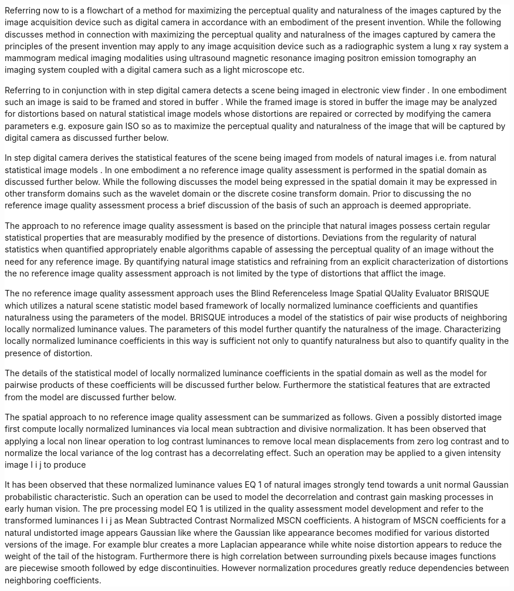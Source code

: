 Referring now to is a flowchart of a method for maximizing the perceptual quality and naturalness of the images captured by the image acquisition device such as digital camera in accordance with an embodiment of the present invention. While the following discusses method in connection with maximizing the perceptual quality and naturalness of the images captured by camera the principles of the present invention may apply to any image acquisition device such as a radiographic system a lung x ray system a mammogram medical imaging modalities using ultrasound magnetic resonance imaging positron emission tomography an imaging system coupled with a digital camera such as a light microscope etc.

Referring to in conjunction with in step digital camera detects a scene being imaged in electronic view finder . In one embodiment such an image is said to be framed and stored in buffer . While the framed image is stored in buffer the image may be analyzed for distortions based on natural statistical image models whose distortions are repaired or corrected by modifying the camera parameters e.g. exposure gain ISO so as to maximize the perceptual quality and naturalness of the image that will be captured by digital camera as discussed further below.

In step digital camera derives the statistical features of the scene being imaged from models of natural images i.e. from natural statistical image models . In one embodiment a no reference image quality assessment is performed in the spatial domain as discussed further below. While the following discusses the model being expressed in the spatial domain it may be expressed in other transform domains such as the wavelet domain or the discrete cosine transform domain. Prior to discussing the no reference image quality assessment process a brief discussion of the basis of such an approach is deemed appropriate.

The approach to no reference image quality assessment is based on the principle that natural images possess certain regular statistical properties that are measurably modified by the presence of distortions. Deviations from the regularity of natural statistics when quantified appropriately enable algorithms capable of assessing the perceptual quality of an image without the need for any reference image. By quantifying natural image statistics and refraining from an explicit characterization of distortions the no reference image quality assessment approach is not limited by the type of distortions that afflict the image.

The no reference image quality assessment approach uses the Blind Referenceless Image Spatial QUality Evaluator BRISQUE which utilizes a natural scene statistic model based framework of locally normalized luminance coefficients and quantifies naturalness using the parameters of the model. BRISQUE introduces a model of the statistics of pair wise products of neighboring locally normalized luminance values. The parameters of this model further quantify the naturalness of the image. Characterizing locally normalized luminance coefficients in this way is sufficient not only to quantify naturalness but also to quantify quality in the presence of distortion.

The details of the statistical model of locally normalized luminance coefficients in the spatial domain as well as the model for pairwise products of these coefficients will be discussed further below. Furthermore the statistical features that are extracted from the model are discussed further below.

The spatial approach to no reference image quality assessment can be summarized as follows. Given a possibly distorted image first compute locally normalized luminances via local mean subtraction and divisive normalization. It has been observed that applying a local non linear operation to log contrast luminances to remove local mean displacements from zero log contrast and to normalize the local variance of the log contrast has a decorrelating effect. Such an operation may be applied to a given intensity image I i j to produce 

It has been observed that these normalized luminance values EQ 1 of natural images strongly tend towards a unit normal Gaussian probabilistic characteristic. Such an operation can be used to model the decorrelation and contrast gain masking processes in early human vision. The pre processing model EQ 1 is utilized in the quality assessment model development and refer to the transformed luminances I i j as Mean Subtracted Contrast Normalized MSCN coefficients. A histogram of MSCN coefficients for a natural undistorted image appears Gaussian like where the Gaussian like appearance becomes modified for various distorted versions of the image. For example blur creates a more Laplacian appearance while white noise distortion appears to reduce the weight of the tail of the histogram. Furthermore there is high correlation between surrounding pixels because images functions are piecewise smooth followed by edge discontinuities. However normalization procedures greatly reduce dependencies between neighboring coefficients.
